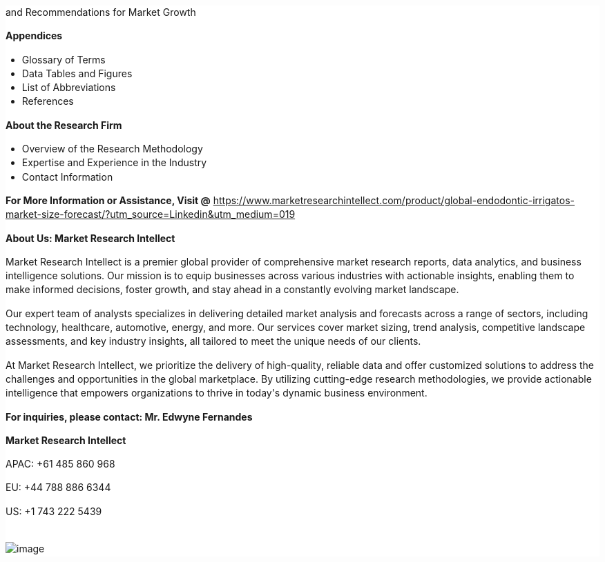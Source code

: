 and Recommendations for Market Growth</li></ul><p><strong>Appendices</strong></p><ul><li>Glossary of Terms</li><li>Data Tables and Figures</li><li>List of Abbreviations</li><li>References</li></ul><p><strong>About the Research Firm</strong></p><ul><li>Overview of the Research Methodology</li><li>Expertise and Experience in the Industry</li><li>Contact Information</li></ul></div><div class="article-main__content" data-test-id="publishing-text-block"><p><span class="font-[700]"><strong>For More Information or Assistance, Visit @</strong>&nbsp;<a href="https://www.marketresearchintellect.com/product/global-endodontic-irrigatos-market-size-forecast/?utm_source=Linkedin&utm_medium=019">https://www.marketresearchintellect.com/product/global-endodontic-irrigatos-market-size-forecast/?utm_source=Linkedin&utm_medium=019</a></span></p><p><strong>About Us: Market Research Intellect</strong></p><p>Market Research Intellect is a premier global provider of comprehensive market research reports, data analytics, and business intelligence solutions. Our mission is to equip businesses across various industries with actionable insights, enabling them to make informed decisions, foster growth, and stay ahead in a constantly evolving market landscape.</p><p>Our expert team of analysts specializes in delivering detailed market analysis and forecasts across a range of sectors, including technology, healthcare, automotive, energy, and more. Our services cover market sizing, trend analysis, competitive landscape assessments, and key industry insights, all tailored to meet the unique needs of our clients.</p><p>At Market Research Intellect, we prioritize the delivery of high-quality, reliable data and offer customized solutions to address the challenges and opportunities in the global marketplace. By utilizing cutting-edge research methodologies, we provide actionable intelligence that empowers organizations to thrive in today's dynamic business environment.</p><p><strong>For inquiries, please contact: Mr. Edwyne Fernandes</strong></p><p><strong>Market Research Intellect</strong></p><p>APAC: +61 485 860 968</p><p>EU: +44 788 886 6344</p><p>US: +1 743 222 5439</p></div><div class="article-main__content" data-test-id="publishing-text-block">&nbsp;</div>
![image](https://github.com/user-attachments/assets/61194b00-46f1-4f45-8e8e-5e1239a3c697)

